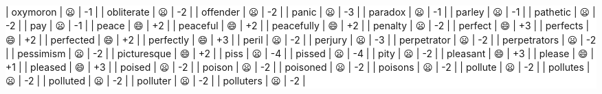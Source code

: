 |      oxymoron      | :frowning: |    -1   |
|     obliterate     | :frowning: |    -2   |
|      offender      | :frowning: |    -2   |
|        panic       | :frowning: |    -3   |
|       paradox      | :frowning: |    -1   |
|       parley       | :frowning: |    -1   |
|      pathetic      | :frowning: |    -2   |
|         pay        | :frowning: |    -1   |
|        peace       |   :smile:  |    +2   |
|      peaceful      |   :smile:  |    +2   |
|     peacefully     |   :smile:  |    +2   |
|       penalty      | :frowning: |    -2   |
|       perfect      |   :smile:  |    +3   |
|      perfects      |   :smile:  |    +2   |
|      perfected     |   :smile:  |    +2   |
|      perfectly     |   :smile:  |    +3   |
|        peril       | :frowning: |    -2   |
|       perjury      | :frowning: |    -3   |
|     perpetrator    | :frowning: |    -2   |
|    perpetrators    | :frowning: |    -2   |
|      pessimism     | :frowning: |    -2   |
|     picturesque    |   :smile:  |    +2   |
|        piss        | :frowning: |    -4   |
|       pissed       | :frowning: |    -4   |
|        pity        | :frowning: |    -2   |
|      pleasant      |   :smile:  |    +3   |
|       please       |   :smile:  |    +1   |
|       pleased      |   :smile:  |    +3   |
|       poised       | :frowning: |    -2   |
|       poison       | :frowning: |    -2   |
|      poisoned      | :frowning: |    -2   |
|       poisons      | :frowning: |    -2   |
|       pollute      | :frowning: |    -2   |
|      pollutes      | :frowning: |    -2   |
|      polluted      | :frowning: |    -2   |
|      polluter      | :frowning: |    -2   |
|      polluters     | :frowning: |    -2   |